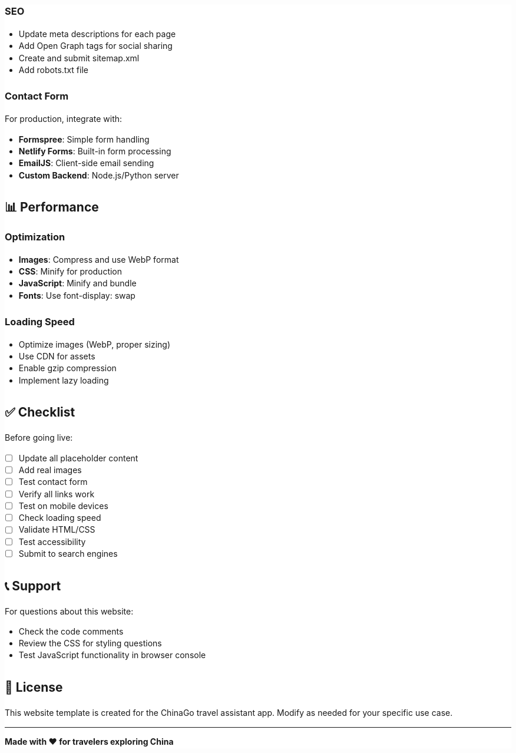### SEO
- Update meta descriptions for each page
- Add Open Graph tags for social sharing
- Create and submit sitemap.xml
- Add robots.txt file

### Contact Form
For production, integrate with:
- **Formspree**: Simple form handling
- **Netlify Forms**: Built-in form processing
- **EmailJS**: Client-side email sending
- **Custom Backend**: Node.js/Python server

## 📊 Performance

### Optimization
- **Images**: Compress and use WebP format
- **CSS**: Minify for production
- **JavaScript**: Minify and bundle
- **Fonts**: Use font-display: swap

### Loading Speed
- Optimize images (WebP, proper sizing)
- Use CDN for assets
- Enable gzip compression
- Implement lazy loading

## ✅ Checklist

Before going live:
- [ ] Update all placeholder content
- [ ] Add real images
- [ ] Test contact form
- [ ] Verify all links work
- [ ] Test on mobile devices
- [ ] Check loading speed
- [ ] Validate HTML/CSS
- [ ] Test accessibility
- [ ] Submit to search engines

## 📞 Support

For questions about this website:
- Check the code comments
- Review the CSS for styling questions
- Test JavaScript functionality in browser console

## 📄 License

This website template is created for the ChinaGo travel assistant app. 
Modify as needed for your specific use case.

---

**Made with ❤️ for travelers exploring China** 